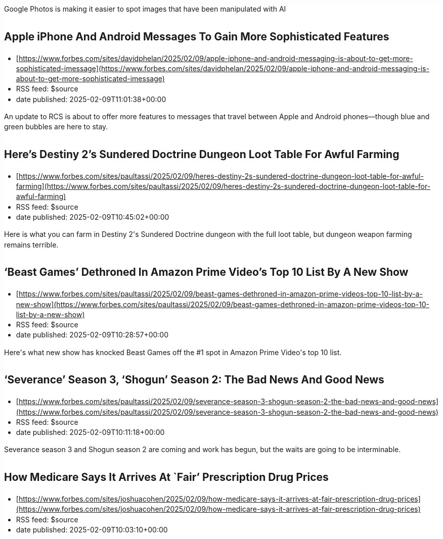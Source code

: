 Google Photos is making it easier to spot images that have been manipulated with AI

## Apple iPhone And Android Messages To Gain More Sophisticated Features
 - [https://www.forbes.com/sites/davidphelan/2025/02/09/apple-iphone-and-android-messaging-is-about-to-get-more-sophisticated-imessage](https://www.forbes.com/sites/davidphelan/2025/02/09/apple-iphone-and-android-messaging-is-about-to-get-more-sophisticated-imessage)
 - RSS feed: $source
 - date published: 2025-02-09T11:01:38+00:00

An update to RCS is about to offer more features to messages that travel between Apple and Android phones—though blue and green bubbles are here to stay.

## Here’s Destiny 2’s Sundered Doctrine Dungeon Loot Table For Awful Farming
 - [https://www.forbes.com/sites/paultassi/2025/02/09/heres-destiny-2s-sundered-doctrine-dungeon-loot-table-for-awful-farming](https://www.forbes.com/sites/paultassi/2025/02/09/heres-destiny-2s-sundered-doctrine-dungeon-loot-table-for-awful-farming)
 - RSS feed: $source
 - date published: 2025-02-09T10:45:02+00:00

Here is what you can farm in Destiny 2's Sundered Doctrine dungeon with the full loot table, but dungeon weapon farming remains terrible.

## ‘Beast Games’ Dethroned In Amazon Prime Video’s Top 10 List By A New Show
 - [https://www.forbes.com/sites/paultassi/2025/02/09/beast-games-dethroned-in-amazon-prime-videos-top-10-list-by-a-new-show](https://www.forbes.com/sites/paultassi/2025/02/09/beast-games-dethroned-in-amazon-prime-videos-top-10-list-by-a-new-show)
 - RSS feed: $source
 - date published: 2025-02-09T10:28:57+00:00

Here's what new show has knocked Beast Games off the #1 spot in Amazon Prime Video's top 10 list.

## ‘Severance’ Season 3, ‘Shogun’ Season 2: The Bad News And Good News
 - [https://www.forbes.com/sites/paultassi/2025/02/09/severance-season-3-shogun-season-2-the-bad-news-and-good-news](https://www.forbes.com/sites/paultassi/2025/02/09/severance-season-3-shogun-season-2-the-bad-news-and-good-news)
 - RSS feed: $source
 - date published: 2025-02-09T10:11:18+00:00

Severance season 3 and Shogun season 2 are coming and work has begun, but the waits are going to be interminable.

## How Medicare Says It Arrives At `Fair’ Prescription Drug Prices
 - [https://www.forbes.com/sites/joshuacohen/2025/02/09/how-medicare-says-it-arrives-at-fair-prescription-drug-prices](https://www.forbes.com/sites/joshuacohen/2025/02/09/how-medicare-says-it-arrives-at-fair-prescription-drug-prices)
 - RSS feed: $source
 - date published: 2025-02-09T10:03:10+00:00
